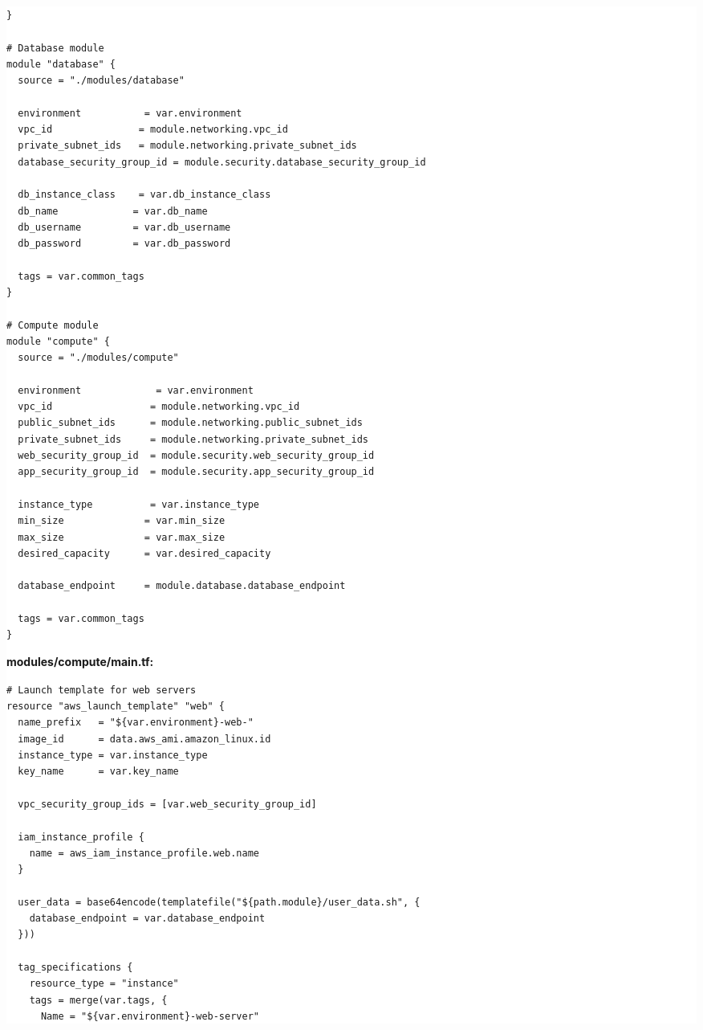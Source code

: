 ```hcl
}

# Database module
module "database" {
  source = "./modules/database"

  environment           = var.environment
  vpc_id               = module.networking.vpc_id
  private_subnet_ids   = module.networking.private_subnet_ids
  database_security_group_id = module.security.database_security_group_id
  
  db_instance_class    = var.db_instance_class
  db_name             = var.db_name
  db_username         = var.db_username
  db_password         = var.db_password
  
  tags = var.common_tags
}

# Compute module
module "compute" {
  source = "./modules/compute"

  environment             = var.environment
  vpc_id                 = module.networking.vpc_id
  public_subnet_ids      = module.networking.public_subnet_ids
  private_subnet_ids     = module.networking.private_subnet_ids
  web_security_group_id  = module.security.web_security_group_id
  app_security_group_id  = module.security.app_security_group_id
  
  instance_type          = var.instance_type
  min_size              = var.min_size
  max_size              = var.max_size
  desired_capacity      = var.desired_capacity
  
  database_endpoint     = module.database.database_endpoint
  
  tags = var.common_tags
}
```

**modules/compute/main.tf:**
```hcl
# Launch template for web servers
resource "aws_launch_template" "web" {
  name_prefix   = "${var.environment}-web-"
  image_id      = data.aws_ami.amazon_linux.id
  instance_type = var.instance_type
  key_name      = var.key_name

  vpc_security_group_ids = [var.web_security_group_id]

  iam_instance_profile {
    name = aws_iam_instance_profile.web.name
  }

  user_data = base64encode(templatefile("${path.module}/user_data.sh", {
    database_endpoint = var.database_endpoint
  }))

  tag_specifications {
    resource_type = "instance"
    tags = merge(var.tags, {
      Name = "${var.environment}-web-server"
```